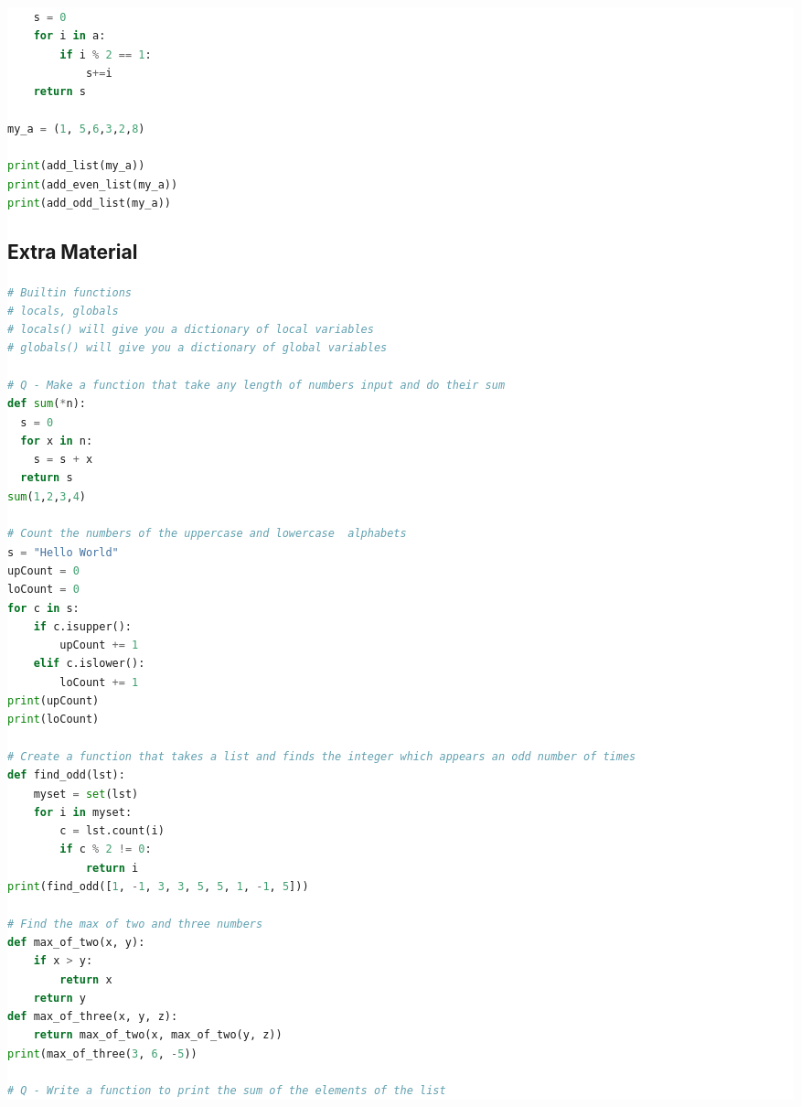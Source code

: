 ```py
    s = 0
    for i in a:
        if i % 2 == 1:
            s+=i
    return s

my_a = (1, 5,6,3,2,8)

print(add_list(my_a))
print(add_even_list(my_a))
print(add_odd_list(my_a))
```





## Extra Material

```py
# Builtin functions
# locals, globals
# locals() will give you a dictionary of local variables
# globals() will give you a dictionary of global variables

# Q - Make a function that take any length of numbers input and do their sum
def sum(*n):
  s = 0
  for x in n:
    s = s + x
  return s
sum(1,2,3,4)

# Count the numbers of the uppercase and lowercase  alphabets
s = "Hello World"
upCount = 0
loCount = 0
for c in s:
    if c.isupper():
        upCount += 1
    elif c.islower():
        loCount += 1
print(upCount)
print(loCount)

# Create a function that takes a list and finds the integer which appears an odd number of times
def find_odd(lst):
    myset = set(lst)
    for i in myset:
        c = lst.count(i)
        if c % 2 != 0:
            return i
print(find_odd([1, -1, 3, 3, 5, 5, 1, -1, 5]))

# Find the max of two and three numbers
def max_of_two(x, y):
    if x > y:
        return x
    return y
def max_of_three(x, y, z):
    return max_of_two(x, max_of_two(y, z))
print(max_of_three(3, 6, -5))

# Q - Write a function to print the sum of the elements of the list

```